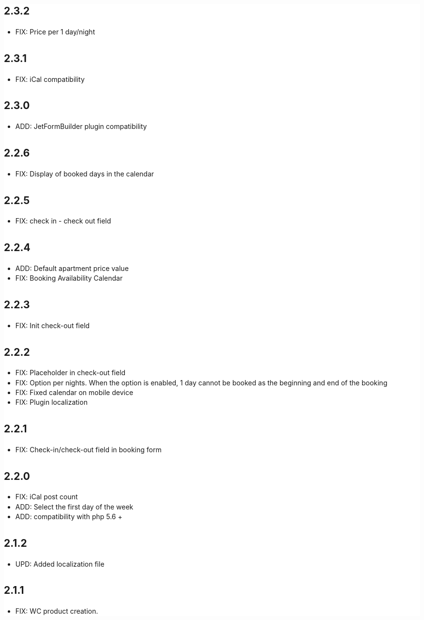 ## 2.3.2
* FIX: Price per 1 day/night

## 2.3.1
* FIX: iCal compatibility

## 2.3.0
* ADD: JetFormBuilder plugin compatibility

## 2.2.6
* FIX: Display of booked days in the calendar

## 2.2.5
* FIX: check in - check out field

## 2.2.4
* ADD: Default apartment price value
* FIX: Booking Availability Calendar

## 2.2.3
* FIX: Init check-out field

## 2.2.2
* FIX: Placeholder in check-out field
* FIX: Option per nights. When the option is enabled, 1 day cannot be booked as the beginning and end of the booking
* FIX: Fixed calendar on mobile device
* FIX: Plugin localization

## 2.2.1
* FIX: Check-in/check-out field in booking form

## 2.2.0
* FIX: iCal post count
* ADD: Select the first day of the week
* ADD: compatibility with php 5.6 +

## 2.1.2
* UPD: Added localization file

## 2.1.1
* FIX: WC product creation.
